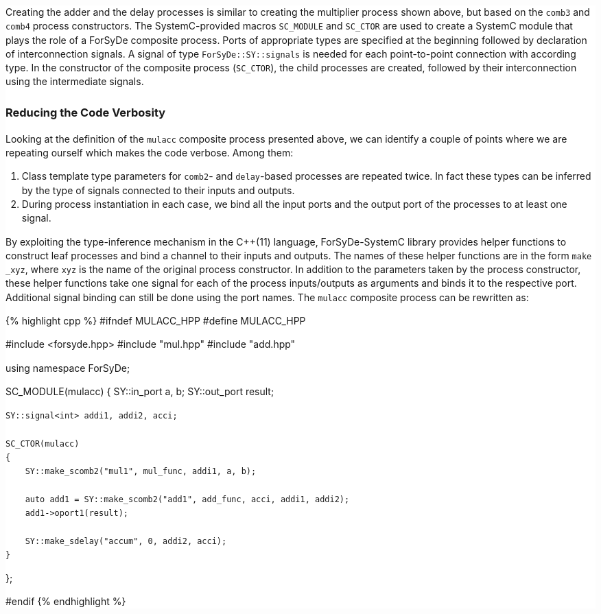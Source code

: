 Creating the adder and the delay processes is similar to creating the multiplier process shown above, but based on the `comb3` and `comb4` process constructors. The SystemC-provided macros `SC_MODULE` and `SC_CTOR` are used to create a SystemC module that plays the role of a ForSyDe composite process. Ports of appropriate types are specified at the beginning followed by declaration of interconnection signals. A signal of type `ForSyDe::SY::signals` is needed for each point-to-point connection with according type. In the constructor of the composite process (`SC_CTOR`), the child processes are created, followed by their interconnection using the intermediate signals.

### Reducing the Code Verbosity ###
Looking at the definition of the `mulacc` composite process presented above, we can identify a couple of points where we are repeating ourself which makes the code verbose. Among them:

 1. Class template type parameters for `comb2`- and `delay`-based processes are repeated twice. In fact these types can be inferred by the type of signals connected to their inputs and outputs.
 1. During process instantiation in each case, we bind all the input ports and the output port of the processes to at least one signal.

By exploiting the type-inference mechanism in the C++(11) language, ForSyDe-SystemC library provides helper functions to construct leaf processes and bind a channel to their inputs and outputs. The names of these helper functions are in the form `make_xyz`, where `xyz` is the name of the original process constructor. In addition to the parameters taken by the process constructor, these helper functions take one signal for each of the process inputs/outputs as arguments and binds it to the respective port. Additional signal binding can still be done using the port names. The `mulacc` composite process can be rewritten as:

{% highlight cpp %}
#ifndef MULACC_HPP
#define MULACC_HPP

#include <forsyde.hpp>
#include "mul.hpp"
#include "add.hpp"

using namespace ForSyDe;

SC_MODULE(mulacc)
{
    SY::in_port<int>  a, b;
    SY::out_port<int> result;
    
    SY::signal<int> addi1, addi2, acci;
    
    SC_CTOR(mulacc)
    {
        SY::make_scomb2("mul1", mul_func, addi1, a, b);

        auto add1 = SY::make_scomb2("add1", add_func, acci, addi1, addi2);
        add1->oport1(result);
        
        SY::make_sdelay("accum", 0, addi2, acci);
    }
};

#endif
{% endhighlight %}
